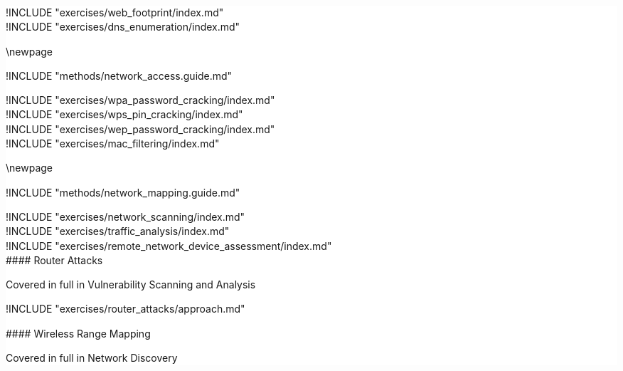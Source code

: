 <div class="boxtext">
!INCLUDE "exercises/web_footprint/index.md"
</div>

<div class="boxtext">
!INCLUDE "exercises/dns_enumeration/index.md"
</div>

\newpage


!INCLUDE "methods/network_access.guide.md"

<div class="boxtext">
!INCLUDE "exercises/wpa_password_cracking/index.md"
</div>

<div class="boxtext">
!INCLUDE "exercises/wps_pin_cracking/index.md"
</div>

<div class="boxtext">
!INCLUDE "exercises/wep_password_cracking/index.md"
</div>

<div class="boxtext">
!INCLUDE "exercises/mac_filtering/index.md"
</div>

\newpage


!INCLUDE "methods/network_mapping.guide.md"

<div class="boxtext">
!INCLUDE "exercises/network_scanning/index.md"
</div>

<div class="boxtext">
!INCLUDE "exercises/traffic_analysis/index.md"
</div>

<div class="boxtext">
!INCLUDE "exercises/remote_network_device_assessment/index.md"
</div>

<div class="boxtext">
#### Router Attacks

Covered in full in  Vulnerability Scanning and Analysis

!INCLUDE "exercises/router_attacks/approach.md"
</div>

<div class="boxtext">
#### Wireless Range Mapping

Covered in full in Network Discovery
